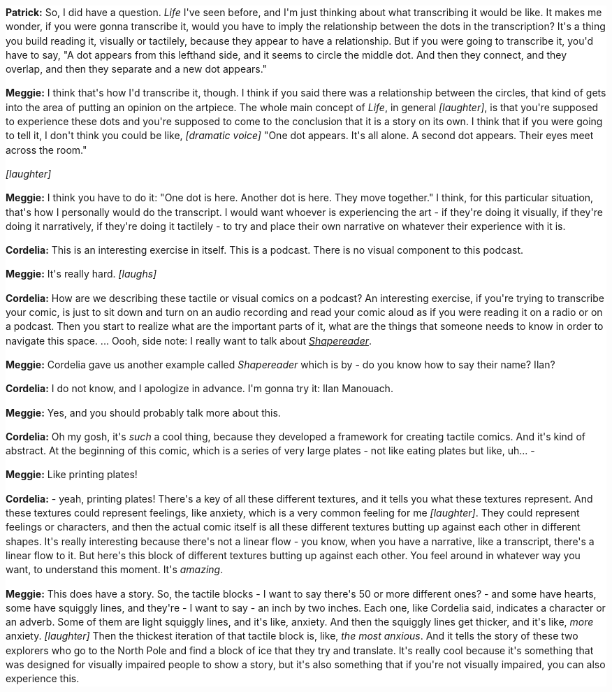 **Patrick:** So, I did have a question. _Life_ I've seen before, and I'm just thinking about what transcribing it would be like. It makes me wonder, if you were gonna transcribe it, would you have to imply the relationship between the dots in the transcription? It's a thing you build reading it, visually or tactilely, because they appear to have a relationship. But if you were going to transcribe it, you'd have to say, "A dot appears from this lefthand side, and it seems to circle the middle dot. And then they connect, and they overlap, and then they separate and a new dot appears."

**Meggie:** I think that's how I'd transcribe it, though. I think if you said there was a relationship between the circles, that kind of gets into the area of putting an opinion on the artpiece. The whole main concept of _Life_, in general _[laughter]_, is that you're supposed to experience these dots and you're supposed to come to the conclusion that it is a story on its own. I think that if you were going to tell it, I don't think you could be like, _[dramatic voice]_ "One dot appears. It's all alone. A second dot appears. Their eyes meet across the room."

_[laughter]_

**Meggie:** I think you have to do it: "One dot is here. Another dot is here. They move together." I think, for this particular situation, that's how I personally would do the transcript. I would want whoever is experiencing the art - if they're doing it visually, if they're doing it narratively, if they're doing it tactilely - to try and place their own narrative on whatever their experience with it is.

**Cordelia:** This is an interesting exercise in itself. This is a podcast. There is no visual component to this podcast.

**Meggie:** It's really hard. _[laughs]_

**Cordelia:** How are we describing these tactile or visual comics on a podcast? An interesting exercise, if you're trying to transcribe your comic, is just to sit down and turn on an audio recording and read your comic aloud as if you were reading it on a radio or on a podcast. Then you start to realize what are the important parts of it, what are the things that someone needs to know in order to navigate this space. ... Oooh, side note: I really want to talk about [_Shapereader_](https://shapereader.org/).

**Meggie:** Cordelia gave us another example called _Shapereader_ which is by - do you know how to say their name? Ilan?

**Cordelia:** I do not know, and I apologize in advance. I'm gonna try it: Ilan Manouach.

**Meggie:** Yes, and you should probably talk more about this.

**Cordelia:** Oh my gosh, it's _such_ a cool thing, because they developed a framework for creating tactile comics. And it's kind of abstract. At the beginning of this comic, which is a series of very large plates - not like eating plates but like, uh... -

**Meggie:** Like printing plates!

**Cordelia:** - yeah, printing plates! There's a key of all these different textures, and it tells you what these textures represent. And these textures could represent feelings, like anxiety, which is a very common feeling for me _[laughter]_. They could represent feelings or characters, and then the actual comic itself is all these different textures butting up against each other in different shapes. It's really interesting because there's not a linear flow - you know, when you have a narrative, like a transcript, there's a linear flow to it. But here's this block of different textures butting up against each other. You feel around in whatever way you want, to understand this moment. It's _amazing_.

**Meggie:** This does have a story. So, the tactile blocks - I want to say there's 50 or more different ones? - and some have hearts, some have squiggly lines, and they're - I want to say - an inch by two inches. Each one, like Cordelia said, indicates a character or an adverb. Some of them are light squiggly lines, and it's like, anxiety. And then the squiggly lines get thicker, and it's like, _more_ anxiety. _[laughter]_ Then the thickest iteration of that tactile block is, like, _the most anxious_. And it tells the story of these two explorers who go to the North Pole and find a block of ice that they try and translate. It's really cool because it's something that was designed for visually impaired people to show a story, but it's also something that if you're not visually impaired, you can also experience this.
